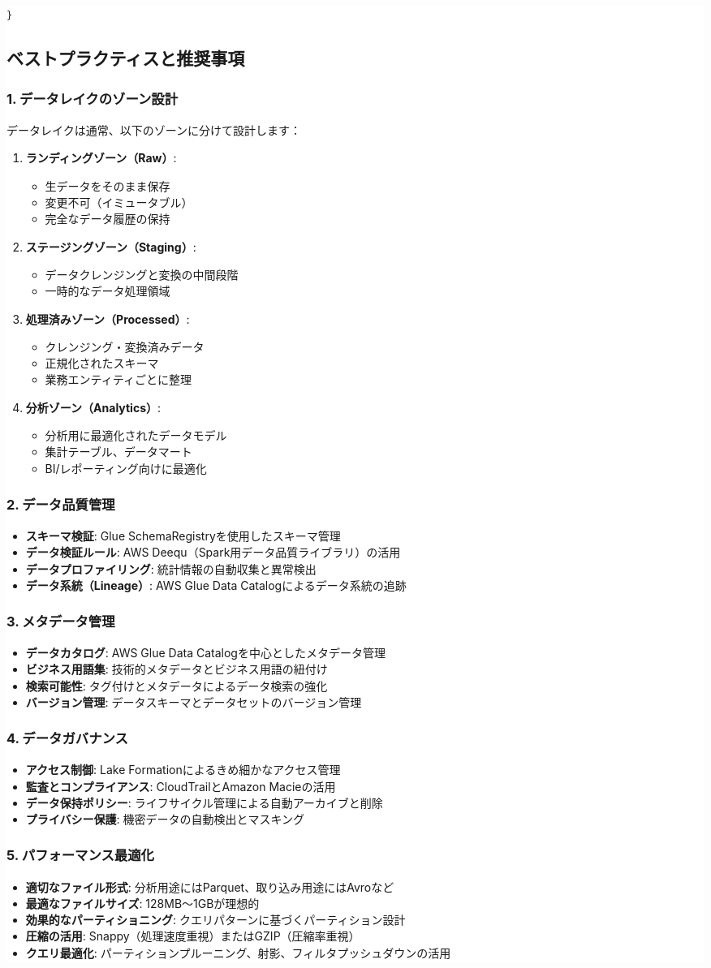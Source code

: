 ```typescript
}
```

## ベストプラクティスと推奨事項

### 1. データレイクのゾーン設計

データレイクは通常、以下のゾーンに分けて設計します：

1. **ランディングゾーン（Raw）**: 
   - 生データをそのまま保存
   - 変更不可（イミュータブル）
   - 完全なデータ履歴の保持

2. **ステージングゾーン（Staging）**: 
   - データクレンジングと変換の中間段階
   - 一時的なデータ処理領域

3. **処理済みゾーン（Processed）**: 
   - クレンジング・変換済みデータ
   - 正規化されたスキーマ
   - 業務エンティティごとに整理

4. **分析ゾーン（Analytics）**: 
   - 分析用に最適化されたデータモデル
   - 集計テーブル、データマート
   - BI/レポーティング向けに最適化

### 2. データ品質管理

- **スキーマ検証**: Glue SchemaRegistryを使用したスキーマ管理
- **データ検証ルール**: AWS Deequ（Spark用データ品質ライブラリ）の活用
- **データプロファイリング**: 統計情報の自動収集と異常検出
- **データ系統（Lineage）**: AWS Glue Data Catalogによるデータ系統の追跡

### 3. メタデータ管理

- **データカタログ**: AWS Glue Data Catalogを中心としたメタデータ管理
- **ビジネス用語集**: 技術的メタデータとビジネス用語の紐付け
- **検索可能性**: タグ付けとメタデータによるデータ検索の強化
- **バージョン管理**: データスキーマとデータセットのバージョン管理

### 4. データガバナンス

- **アクセス制御**: Lake Formationによるきめ細かなアクセス管理
- **監査とコンプライアンス**: CloudTrailとAmazon Macieの活用
- **データ保持ポリシー**: ライフサイクル管理による自動アーカイブと削除
- **プライバシー保護**: 機密データの自動検出とマスキング

### 5. パフォーマンス最適化

- **適切なファイル形式**: 分析用途にはParquet、取り込み用途にはAvroなど
- **最適なファイルサイズ**: 128MB〜1GBが理想的
- **効果的なパーティショニング**: クエリパターンに基づくパーティション設計
- **圧縮の活用**: Snappy（処理速度重視）またはGZIP（圧縮率重視）
- **クエリ最適化**: パーティションプルーニング、射影、フィルタプッシュダウンの活用
